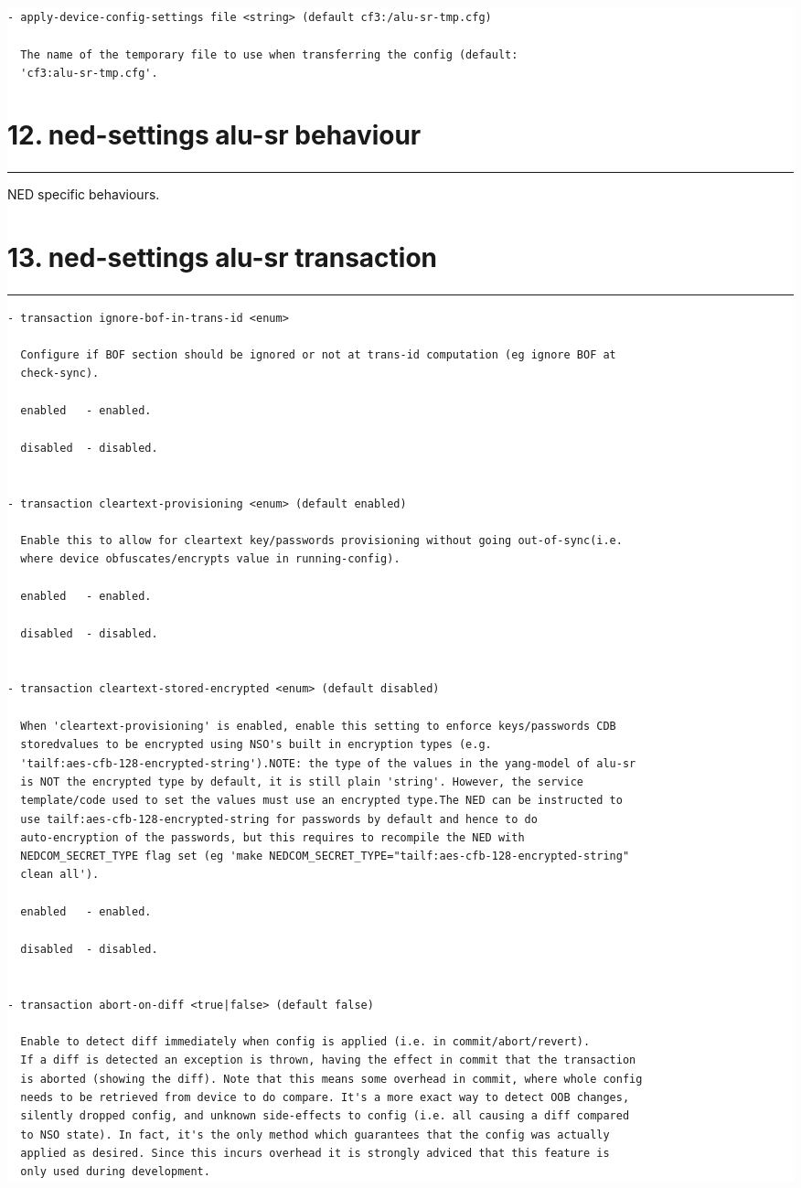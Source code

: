 
    - apply-device-config-settings file <string> (default cf3:/alu-sr-tmp.cfg)

      The name of the temporary file to use when transferring the config (default:
      'cf3:alu-sr-tmp.cfg'.


# 12. ned-settings alu-sr behaviour
-----------------------------------

  NED specific behaviours.


# 13. ned-settings alu-sr transaction
-------------------------------------


    - transaction ignore-bof-in-trans-id <enum>

      Configure if BOF section should be ignored or not at trans-id computation (eg ignore BOF at
      check-sync).

      enabled   - enabled.

      disabled  - disabled.


    - transaction cleartext-provisioning <enum> (default enabled)

      Enable this to allow for cleartext key/passwords provisioning without going out-of-sync(i.e.
      where device obfuscates/encrypts value in running-config).

      enabled   - enabled.

      disabled  - disabled.


    - transaction cleartext-stored-encrypted <enum> (default disabled)

      When 'cleartext-provisioning' is enabled, enable this setting to enforce keys/passwords CDB
      storedvalues to be encrypted using NSO's built in encryption types (e.g.
      'tailf:aes-cfb-128-encrypted-string').NOTE: the type of the values in the yang-model of alu-sr
      is NOT the encrypted type by default, it is still plain 'string'. However, the service
      template/code used to set the values must use an encrypted type.The NED can be instructed to
      use tailf:aes-cfb-128-encrypted-string for passwords by default and hence to do
      auto-encryption of the passwords, but this requires to recompile the NED with
      NEDCOM_SECRET_TYPE flag set (eg 'make NEDCOM_SECRET_TYPE="tailf:aes-cfb-128-encrypted-string"
      clean all').

      enabled   - enabled.

      disabled  - disabled.


    - transaction abort-on-diff <true|false> (default false)

      Enable to detect diff immediately when config is applied (i.e. in commit/abort/revert).
      If a diff is detected an exception is thrown, having the effect in commit that the transaction
      is aborted (showing the diff). Note that this means some overhead in commit, where whole config
      needs to be retrieved from device to do compare. It's a more exact way to detect OOB changes,
      silently dropped config, and unknown side-effects to config (i.e. all causing a diff compared 
      to NSO state). In fact, it's the only method which guarantees that the config was actually 
      applied as desired. Since this incurs overhead it is strongly adviced that this feature is
      only used during development.
